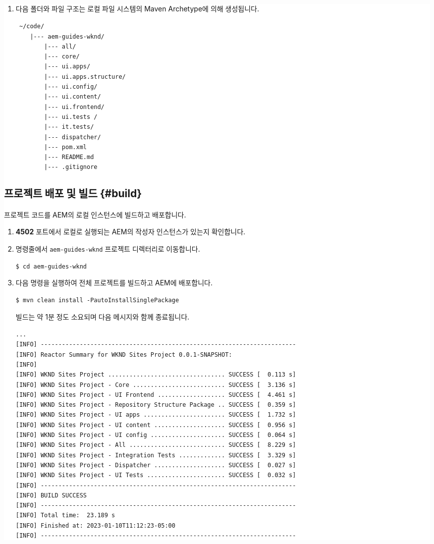 1. 다음 폴더와 파일 구조는 로컬 파일 시스템의 Maven Archetype에 의해 생성됩니다.

   ```plain
    ~/code/
       |--- aem-guides-wknd/
           |--- all/
           |--- core/
           |--- ui.apps/
           |--- ui.apps.structure/
           |--- ui.config/
           |--- ui.content/
           |--- ui.frontend/
           |--- ui.tests /
           |--- it.tests/
           |--- dispatcher/
           |--- pom.xml
           |--- README.md
           |--- .gitignore
   ```

## 프로젝트 배포 및 빌드 {#build}

프로젝트 코드를 AEM의 로컬 인스턴스에 빌드하고 배포합니다.

1. **4502** 포트에서 로컬로 실행되는 AEM의 작성자 인스턴스가 있는지 확인합니다.
1. 명령줄에서 `aem-guides-wknd` 프로젝트 디렉터리로 이동합니다.

   ```shell
   $ cd aem-guides-wknd
   ```

1. 다음 명령을 실행하여 전체 프로젝트를 빌드하고 AEM에 배포합니다.

   ```shell
   $ mvn clean install -PautoInstallSinglePackage
   ```

   빌드는 약 1분 정도 소요되며 다음 메시지와 함께 종료됩니다.

   ```
   ...
   [INFO] ------------------------------------------------------------------------
   [INFO] Reactor Summary for WKND Sites Project 0.0.1-SNAPSHOT:
   [INFO] 
   [INFO] WKND Sites Project ................................. SUCCESS [  0.113 s]
   [INFO] WKND Sites Project - Core .......................... SUCCESS [  3.136 s]
   [INFO] WKND Sites Project - UI Frontend ................... SUCCESS [  4.461 s]
   [INFO] WKND Sites Project - Repository Structure Package .. SUCCESS [  0.359 s]
   [INFO] WKND Sites Project - UI apps ....................... SUCCESS [  1.732 s]
   [INFO] WKND Sites Project - UI content .................... SUCCESS [  0.956 s]
   [INFO] WKND Sites Project - UI config ..................... SUCCESS [  0.064 s]
   [INFO] WKND Sites Project - All ........................... SUCCESS [  8.229 s]
   [INFO] WKND Sites Project - Integration Tests ............. SUCCESS [  3.329 s]
   [INFO] WKND Sites Project - Dispatcher .................... SUCCESS [  0.027 s]
   [INFO] WKND Sites Project - UI Tests ...................... SUCCESS [  0.032 s]
   [INFO] ------------------------------------------------------------------------
   [INFO] BUILD SUCCESS
   [INFO] ------------------------------------------------------------------------
   [INFO] Total time:  23.189 s
   [INFO] Finished at: 2023-01-10T11:12:23-05:00
   [INFO] ------------------------------------------------------------------------    
   ```
